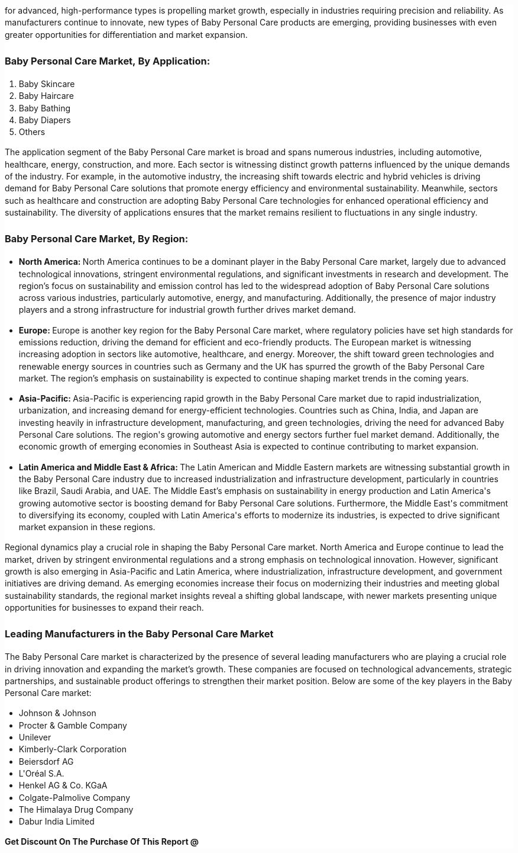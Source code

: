 for advanced, high-performance types is propelling market growth, especially in industries requiring precision and reliability. As manufacturers continue to innovate, new types of Baby Personal Care products are emerging, providing businesses with even greater opportunities for differentiation and market expansion.</p><h3>Baby Personal Care Market,&nbsp;By Application:</h3><ol><li>Baby Skincare<li> Baby Haircare<li> Baby Bathing<li> Baby Diapers<li> Others</li></ol><p>The application segment of the Baby Personal Care market is broad and spans numerous industries, including automotive, healthcare, energy, construction, and more. Each sector is witnessing distinct growth patterns influenced by the unique demands of the industry. For example, in the automotive industry, the increasing shift towards electric and hybrid vehicles is driving demand for Baby Personal Care solutions that promote energy efficiency and environmental sustainability. Meanwhile, sectors such as healthcare and construction are adopting Baby Personal Care technologies for enhanced operational efficiency and sustainability. The diversity of applications ensures that the market remains resilient to fluctuations in any single industry.</p><h3>Baby Personal Care Market, By Region:</h3><ul><li><p><strong>North America:&nbsp;</strong>North America continues to be a dominant player in the Baby Personal Care market, largely due to advanced technological innovations, stringent environmental regulations, and significant investments in research and development. The region&rsquo;s focus on sustainability and emission control has led to the widespread adoption of Baby Personal Care solutions across various industries, particularly automotive, energy, and manufacturing. Additionally, the presence of major industry players and a strong infrastructure for industrial growth further drives market demand.</p></li><li><p><strong><strong>Europe:&nbsp;</strong></strong>Europe is another key region for the Baby Personal Care market, where regulatory policies have set high standards for emissions reduction, driving the demand for efficient and eco-friendly products. The European market is witnessing increasing adoption in sectors like automotive, healthcare, and energy. Moreover, the shift toward green technologies and renewable energy sources in countries such as Germany and the UK has spurred the growth of the Baby Personal Care market. The region&rsquo;s emphasis on sustainability is expected to continue shaping market trends in the coming years.</p></li><li><p><strong><strong>Asia-Pacific:&nbsp;</strong></strong>Asia-Pacific is experiencing rapid growth in the Baby Personal Care market due to rapid industrialization, urbanization, and increasing demand for energy-efficient technologies. Countries such as China, India, and Japan are investing heavily in infrastructure development, manufacturing, and green technologies, driving the need for advanced Baby Personal Care solutions. The region's growing automotive and energy sectors further fuel market demand. Additionally, the economic growth of emerging economies in Southeast Asia is expected to continue contributing to market expansion.</p></li><li><p><strong><strong>Latin America and Middle East &amp; Africa:&nbsp;</strong></strong>The Latin American and Middle Eastern markets are witnessing substantial growth in the Baby Personal Care industry due to increased industrialization and infrastructure development, particularly in countries like Brazil, Saudi Arabia, and UAE. The Middle East&rsquo;s emphasis on sustainability in energy production and Latin America's growing automotive sector is boosting demand for Baby Personal Care solutions. Furthermore, the Middle East's commitment to diversifying its economy, coupled with Latin America's efforts to modernize its industries, is expected to drive significant market expansion in these regions.</p></li></ul><p>Regional dynamics play a crucial role in shaping the Baby Personal Care market. North America and Europe continue to lead the market, driven by stringent environmental regulations and a strong emphasis on technological innovation. However, significant growth is also emerging in Asia-Pacific and Latin America, where industrialization, infrastructure development, and government initiatives are driving demand. As emerging economies increase their focus on modernizing their industries and meeting global sustainability standards, the regional market insights reveal a shifting global landscape, with newer markets presenting unique opportunities for businesses to expand their reach.</p><h3><strong>Leading Manufacturers in the Baby Personal Care Market</strong></h3><p>The Baby Personal Care market is characterized by the presence of several leading manufacturers who are playing a crucial role in driving innovation and expanding the market&rsquo;s growth. These companies are focused on technological advancements, strategic partnerships, and sustainable product offerings to strengthen their market position. Below are some of the key players in the Baby Personal Care market:</p></div><div class="article-main__content" data-test-id="publishing-text-block"><ul><li><span class="">Johnson & Johnson<li> Procter & Gamble Company<li> Unilever<li> Kimberly-Clark Corporation<li> Beiersdorf AG<li> L'Oréal S.A.<li> Henkel AG & Co. KGaA<li> Colgate-Palmolive Company<li> The Himalaya Drug Company<li> Dabur India Limited</span></li></ul></div><div class="article-main__content" data-test-id="publishing-text-block"><p><span class="font-[700]"><strong>Get Discount On The Purchase Of This Report @</strong>